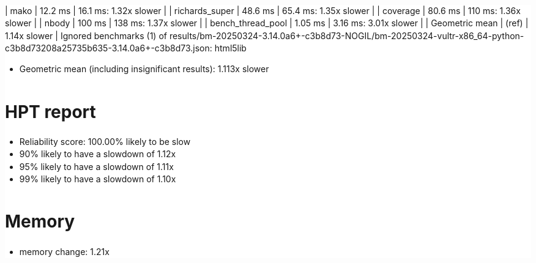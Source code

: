 | mako                       | 12.2 ms                                                                | 16.1 ms: 1.32x slower                                                  |
| richards_super             | 48.6 ms                                                                | 65.4 ms: 1.35x slower                                                  |
| coverage                   | 80.6 ms                                                                | 110 ms: 1.36x slower                                                   |
| nbody                      | 100 ms                                                                 | 138 ms: 1.37x slower                                                   |
| bench_thread_pool          | 1.05 ms                                                                | 3.16 ms: 3.01x slower                                                  |
| Geometric mean             | (ref)                                                                  | 1.14x slower                                                           |
Ignored benchmarks (1) of results/bm-20250324-3.14.0a6+-c3b8d73-NOGIL/bm-20250324-vultr-x86_64-python-c3b8d73208a25735b635-3.14.0a6+-c3b8d73.json: html5lib

- Geometric mean (including insignificant results): 1.113x slower

# HPT report

- Reliability score: 100.00% likely to be slow
- 90% likely to have a slowdown of 1.12x
- 95% likely to have a slowdown of 1.11x
- 99% likely to have a slowdown of 1.10x

# Memory
- memory change: 1.21x